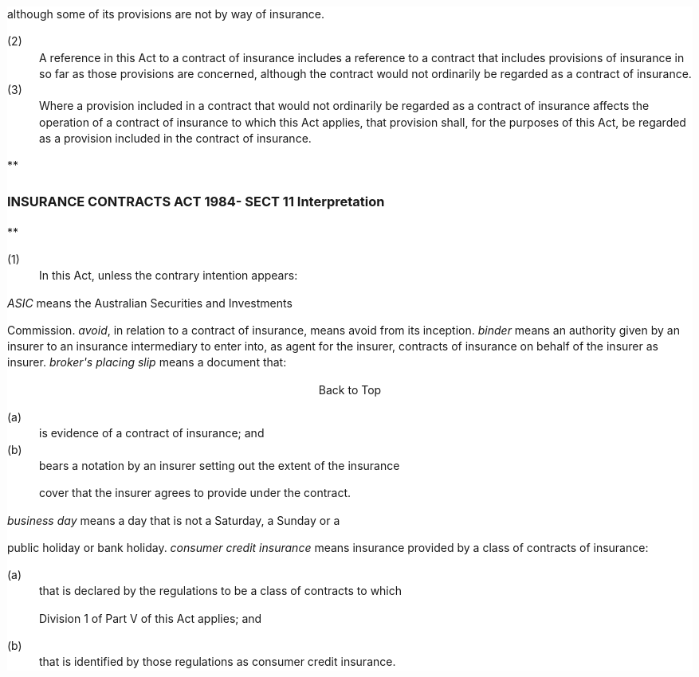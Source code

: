 although some of its provisions are not by way of insurance.</dd> <dt>(2)</dt><dd>A reference in this Act to a contract of insurance includes a reference to a contract that includes provisions of insurance in so far as those provisions are concerned, although the contract would not ordinarily be regarded as a contract of insurance.</dd> <dt>(3)</dt><dd>Where a provision included in a contract that would not ordinarily be regarded as a contract of insurance affects the operation of a contract of insurance to which this Act applies, that provision shall, for the purposes of this Act, be regarded as a provision included in the contract of insurance. </dd> </dl></dl>

**

###  INSURANCE CONTRACTS ACT 1984- SECT 11  Interpretation 
**

 <dl compact=""><dl compact="">

<dt>(1)</dt><dd>In this Act, unless the contrary intention appears:

</dd> </dl></dl>

<def><dl compact=""><dl compact="">

_ASIC_ means the Australian Securities and Investments

Commission. _avoid_, in relation to a contract of insurance, means avoid from its inception. _binder_ means an authority given by an insurer to an insurance intermediary to enter into, as agent for the insurer, contracts of insurance on behalf of the insurer as insurer. _broker&apos;s placing slip_ means a document that:  </dl></dl>

<center>Back to Top</center>

<dl compact=""><dl compact=""><dl compact="">

<dt>(a)</dt><dd>is evidence of a contract of insurance; and</dd>

<dt>(b)</dt><dd>bears a notation by an insurer setting out the extent of the insurance

cover that the insurer agrees to provide under the contract.

</dd>

</dl></dl></dl>

<def><dl compact=""><dl compact="">

_business day_ means a day that is not a Saturday, a Sunday or a

public holiday or bank holiday. _consumer credit insurance_ means insurance provided by a class of contracts of insurance:  </dl></dl>

<dl compact=""><dl compact=""><dl compact="">

<dt>(a)</dt><dd>that is declared by the regulations to be a class of contracts to which

Division 1 of Part V of this Act applies; and</dd>

<dt>(b)</dt><dd>that is identified by those regulations as consumer credit insurance.

</dd>

</dl></dl></dl>

<def><dl compact=""><dl compact="">
